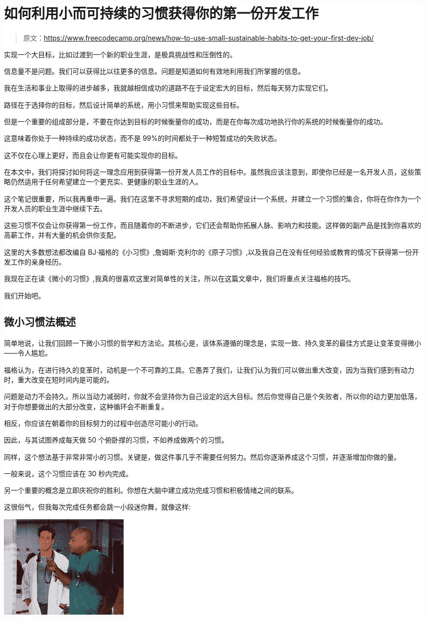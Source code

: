 # 如何利用小而可持续的习惯获得你的第一份开发工作

> 原文：<https://www.freecodecamp.org/news/how-to-use-small-sustainable-habits-to-get-your-first-dev-job/>

实现一个大目标，比如过渡到一个新的职业生涯，是极具挑战性和压倒性的。

信息量不是问题。我们可以获得比以往更多的信息。问题是知道如何有效地利用我们所掌握的信息。

我在生活和事业上取得的进步越多，我就越相信成功的道路不在于设定宏大的目标，然后每天努力实现它们。

路径在于选择你的目标，然后设计简单的系统，用小习惯来帮助实现这些目标。

但是一个重要的组成部分是，不要在你达到目标的时候衡量你的成功，而是在你每次成功地执行你的系统的时候衡量你的成功。

这意味着你处于一种持续的成功状态，而不是 99%的时间都处于一种短暂成功的失败状态。

这不仅在心理上更好，而且会让你更有可能实现你的目标。

在本文中，我们将探讨如何将这一理念应用到获得第一份开发人员工作的目标中。虽然我应该注意到，即使你已经是一名开发人员，这些策略仍然适用于任何希望建立一个更充实、更健康的职业生涯的人。

这个笔记很重要，所以我再重申一遍。我们在这里不寻求短期的成功，我们希望设计一个系统，并建立一个习惯的集合，你将在你作为一个开发人员的职业生涯中继续下去。

这些习惯不仅会让你获得第一份工作，而且随着你的不断进步，它们还会帮助你拓展人脉、影响力和技能。这样做的副产品是找到你喜欢的高薪工作，并有大量的机会供你支配。

这里的大多数想法都改编自 BJ·福格的《小习惯》,詹姆斯·克利尔的《原子习惯》,以及我自己在没有任何经验或教育的情况下获得第一份开发工作的亲身经历。

我现在正在读《微小的习惯》,我真的很喜欢这里对简单性的关注，所以在这篇文章中，我们将重点关注福格的技巧。

我们开始吧。

## 微小习惯法概述

简单地说，让我们回顾一下微小习惯的哲学和方法论。其核心是，该体系遵循的理念是，实现一致、持久变革的最佳方式是让变革变得微小——令人尴尬。

福格认为，在进行持久的变革时，动机是一个不可靠的工具。它愚弄了我们，让我们认为我们可以做出重大改变，因为当我们感到有动力时，重大改变在短时间内是可能的。

问题是动力不会持久。所以当动力减弱时，你就不会坚持你为自己设定的远大目标。然后你觉得自己是个失败者，所以你的动力更加低落，对于你想要做出的大部分改变，这种循环会不断重复。

相反，你应该在朝着你的目标努力的过程中创造尽可能小的行动。

因此，与其试图养成每天做 50 个俯卧撑的习惯，不如养成做两个的习惯。

同样，这个想法基于非常非常小的习惯。关键是，做这件事几乎不需要任何努力。然后你逐渐养成这个习惯，并逐渐增加你做的量。

一般来说，这个习惯应该在 30 秒内完成。

另一个重要的概念是立即庆祝你的胜利。你想在大脑中建立成功完成习惯和积极情绪之间的联系。

这很俗气，但我每次完成任务都会跳一小段迷你舞，就像这样:

![image-55](img/daf60f15d03e2c279644064ccbc31cea.png)
